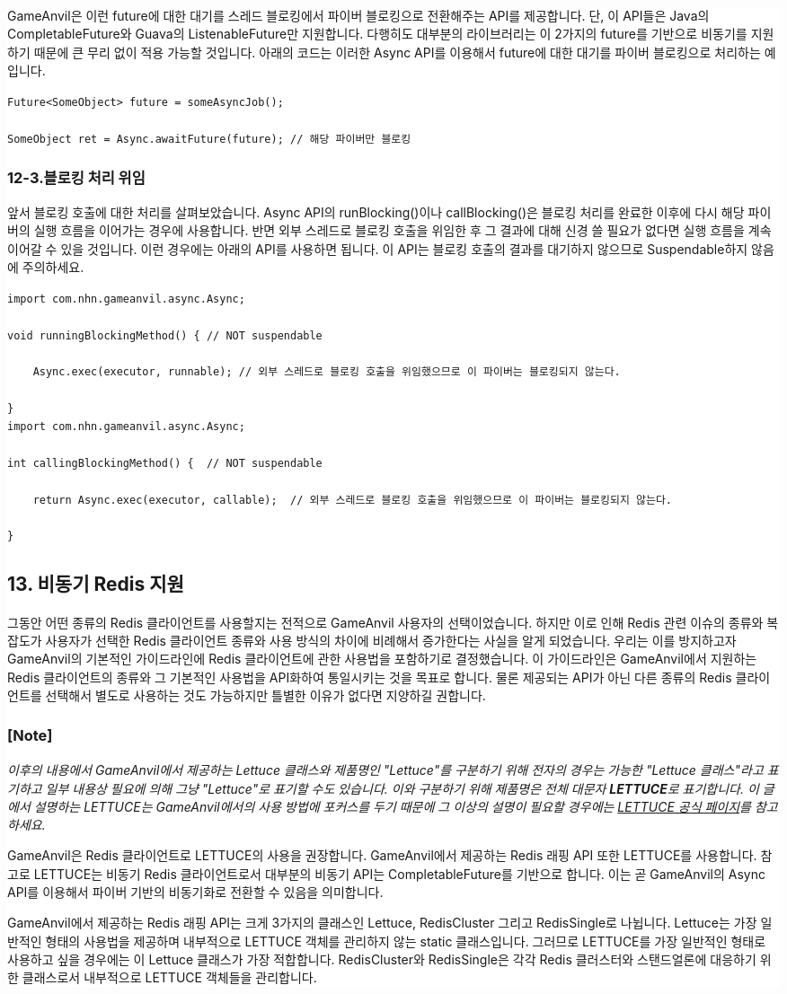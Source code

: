 GameAnvil은 이런 future에 대한 대기를 스레드 블로킹에서 파이버 블로킹으로 전환해주는 API를 제공합니다. 단, 이 API들은 Java의 CompletableFuture와 Guava의 ListenableFuture만 지원합니다. 다행히도 대부분의 라이브러리는 이 2가지의 future를 기반으로 비동기를 지원하기 때문에 큰 무리 없이 적용 가능할 것입니다. 아래의 코드는 이러한 Async API를 이용해서 future에 대한 대기를 파이버 블로킹으로 처리하는 예입니다.

```
Future<SomeObject> future = someAsyncJob();

SomeObject ret = Async.awaitFuture(future); // 해당 파이버만 블로킹
```

### **12-3.블로킹 처리 위임**

앞서 블로킹 호출에 대한 처리를 살펴보았습니다. Async API의 runBlocking()이나 callBlocking()은 블로킹 처리를 완료한 이후에 다시 해당 파이버의 실행 흐름을 이어가는 경우에 사용합니다. 반면 외부 스레드로 블로킹 호출을 위임한 후 그 결과에 대해 신경 쓸 필요가 없다면 실행 흐름을 계속 이어갈 수 있을 것입니다. 이런 경우에는 아래의 API를 사용하면 됩니다. 이 API는 블로킹 호출의 결과를 대기하지 않으므로 Suspendable하지 않음에 주의하세요.

```
import com.nhn.gameanvil.async.Async;

void runningBlockingMethod() { // NOT suspendable

    Async.exec(executor, runnable); // 외부 스레드로 블로킹 호출을 위임했으므로 이 파이버는 블로킹되지 않는다.

}
import com.nhn.gameanvil.async.Async;

int callingBlockingMethod() {  // NOT suspendable

    return Async.exec(executor, callable);  // 외부 스레드로 블로킹 호출을 위임했으므로 이 파이버는 블로킹되지 않는다.

}
```



## 13. 비동기 Redis 지원

그동안 어떤 종류의 Redis 클라이언트를 사용할지는 전적으로 GameAnvil 사용자의 선택이었습니다. 하지만 이로 인해 Redis 관련 이슈의 종류와 복잡도가 사용자가 선택한 Redis 클라이언트 종류와 사용 방식의 차이에 비례해서 증가한다는 사실을 알게 되었습니다. 우리는 이를 방지하고자 GameAnvil의 기본적인 가이드라인에 Redis 클라이언트에 관한 사용법을 포함하기로 결정했습니다. 이 가이드라인은 GameAnvil에서 지원하는 Redis 클라이언트의 종류와 그 기본적인 사용법을 API화하여 통일시키는 것을 목표로 합니다. 물론 제공되는 API가 아닌 다른 종류의 Redis 클라이언트를 선택해서 별도로 사용하는 것도 가능하지만 틀별한 이유가 없다면 지양하길 권합니다.

### **[Note]**

*이후의 내용에서 GameAnvil에서 제공하는 Lettuce 클래스와 제품명인 "Lettuce"를 구분하기 위해 전자의 경우는 가능한 "Lettuce 클래스"라고 표기하고 일부 내용상 필요에 의해 그냥 "Lettuce"로 표기할 수도 있습니다. 이와 구분하기 위해 제품명은 전체 대문자 ***LETTUCE***로 표기합니다. 이 글에서 설명하는 LETTUCE는 GameAnvil에서의 사용 방법에 포커스를 두기 때문에 그 이상의 설명이 필요할 경우에는 [LETTUCE 공식 페이지](https://github.com/lettuce-io/lettuce-core)를 참고하세요.*

GameAnvil은 Redis 클라이언트로 LETTUCE의 사용을 권장합니다. GameAnvil에서 제공하는 Redis 래핑 API 또한 LETTUCE를 사용합니다. 참고로 LETTUCE는 비동기 Redis 클라이언트로서 대부분의 비동기 API는 CompletableFuture를 기반으로 합니다. 이는 곧 GameAnvil의 Async API를 이용해서 파이버 기반의 비동기화로 전환할 수 있음을 의미합니다.

GameAnvil에서 제공하는 Redis 래핑 API는 크게 3가지의 클래스인 Lettuce, RedisCluster 그리고 RedisSingle로 나뉩니다. Lettuce는 가장 일반적인 형태의 사용법을 제공하며 내부적으로 LETTUCE 객체를 관리하지 않는 static 클래스입니다. 그러므로 LETTUCE를 가장 일반적인 형태로 사용하고 싶을 경우에는 이 Lettuce 클래스가 가장 적합합니다. RedisCluster와 RedisSingle은 각각 Redis 클러스터와 스탠드얼론에 대응하기 위한 클래스로서 내부적으로 LETTUCE 객체들을 관리합니다.
